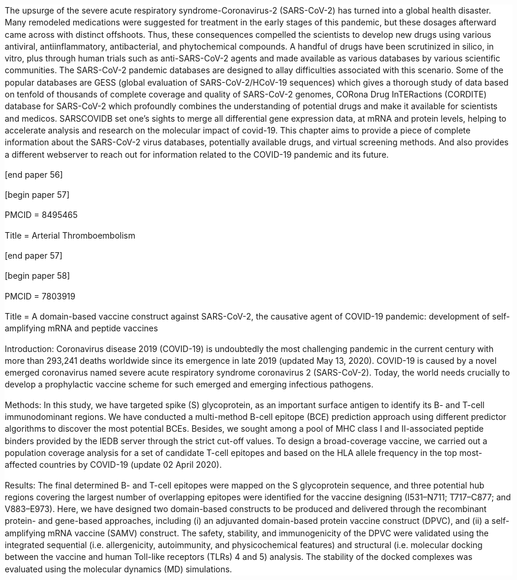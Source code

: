 The upsurge of the severe acute respiratory syndrome-Coronavirus-2 (SARS-CoV-2) has turned into a global health disaster. Many remodeled medications were suggested for treatment in the early stages of this pandemic, but these dosages afterward came across with distinct offshoots. Thus, these consequences compelled the scientists to develop new drugs using various antiviral, antiinflammatory, antibacterial, and phytochemical compounds. A handful of drugs have been scrutinized in silico, in vitro, plus through human trials such as anti-SARS-CoV-2 agents and made available as various databases by various scientific communities. The SARS-CoV-2 pandemic databases are designed to allay difficulties associated with this scenario. Some of the popular databases are GESS (global evaluation of SARS-CoV-2/HCoV-19 sequences) which gives a thorough study of data based on tenfold of thousands of complete coverage and quality of SARS-CoV-2 genomes, CORona Drug InTERactions (CORDITE) database for SARS-CoV-2 which profoundly combines the understanding of potential drugs and make it available for scientists and medicos. SARSCOVIDB set one’s sights to merge all differential gene expression data, at mRNA and protein levels, helping to accelerate analysis and research on the molecular impact of covid-19. This chapter aims to provide a piece of complete information about the SARS-CoV-2 virus databases, potentially available drugs, and virtual screening methods. And also provides a different webserver to reach out for information related to the COVID-19 pandemic and its future.

[end paper 56]

[begin paper 57]

PMCID = 8495465

Title = Arterial Thromboembolism



[end paper 57]

[begin paper 58]

PMCID = 7803919

Title = A domain-based vaccine construct against SARS-CoV-2, the causative agent of COVID-19 pandemic: development of self-amplifying mRNA and peptide vaccines

  Introduction: Coronavirus disease 2019 (COVID-19) is undoubtedly the most challenging pandemic in the current century with more than 293,241 deaths worldwide since its emergence in late 2019 (updated May 13, 2020). COVID-19 is caused by a novel emerged coronavirus named severe acute respiratory syndrome coronavirus 2 (SARS-CoV-2). Today, the world needs crucially to develop a prophylactic vaccine scheme for such emerged and emerging infectious pathogens. 

 Methods: In this study, we have targeted spike (S) glycoprotein, as an important surface antigen to identify its B- and T-cell immunodominant regions. We have conducted a multi-method B-cell epitope (BCE) prediction approach using different predictor algorithms to discover the most potential BCEs. Besides, we sought among a pool of MHC class I and II-associated peptide binders provided by the IEDB server through the strict cut-off values. To design a broad-coverage vaccine, we carried out a population coverage analysis for a set of candidate T-cell epitopes and based on the HLA allele frequency in the top most-affected countries by COVID-19 (update 02 April 2020). 

 Results: The final determined B- and T-cell epitopes were mapped on the S glycoprotein sequence, and three potential hub regions covering the largest number of overlapping epitopes were identified for the vaccine designing (I531–N711; T717–C877; and V883–E973). Here, we have designed two domain-based constructs to be produced and delivered through the recombinant protein- and gene-based approaches, including (i) an adjuvanted domain-based protein vaccine construct (DPVC), and (ii) a self-amplifying mRNA vaccine (SAMV) construct. The safety, stability, and immunogenicity of the DPVC were validated using the integrated sequential (i.e. allergenicity, autoimmunity, and physicochemical features) and structural (i.e. molecular docking between the vaccine and human Toll-like receptors (TLRs) 4 and 5) analysis. The stability of the docked complexes was evaluated using the molecular dynamics (MD) simulations. 

